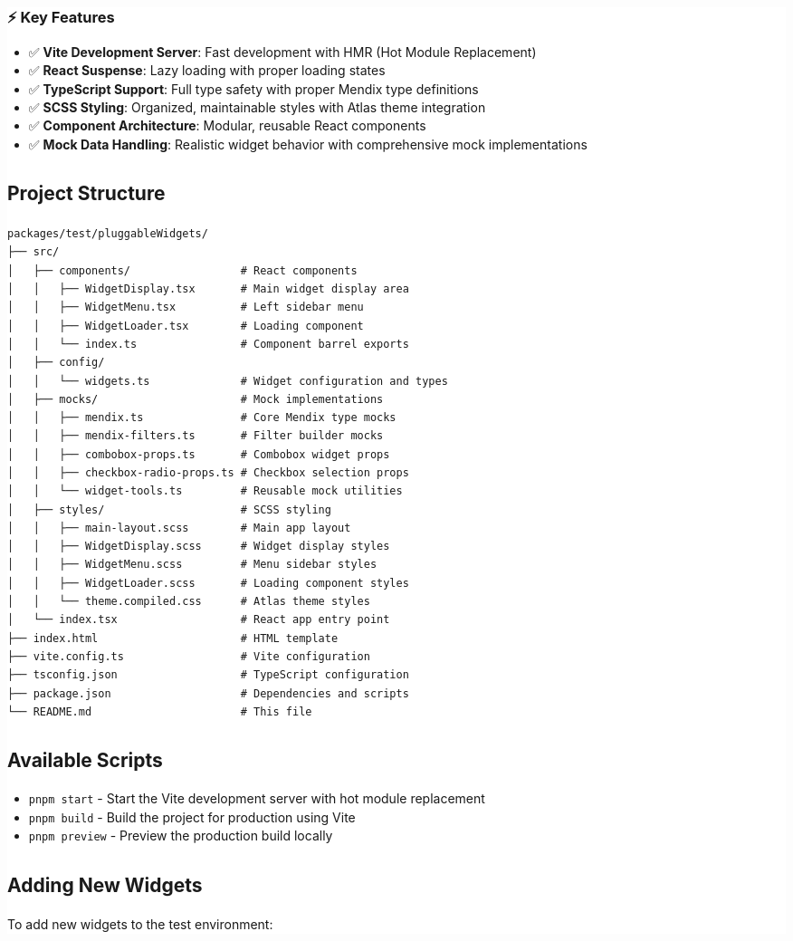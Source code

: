 ### ⚡ Key Features

- ✅ **Vite Development Server**: Fast development with HMR (Hot Module Replacement)
- ✅ **React Suspense**: Lazy loading with proper loading states
- ✅ **TypeScript Support**: Full type safety with proper Mendix type definitions
- ✅ **SCSS Styling**: Organized, maintainable styles with Atlas theme integration
- ✅ **Component Architecture**: Modular, reusable React components
- ✅ **Mock Data Handling**: Realistic widget behavior with comprehensive mock implementations

## Project Structure

```
packages/test/pluggableWidgets/
├── src/
│   ├── components/                 # React components
│   │   ├── WidgetDisplay.tsx       # Main widget display area
│   │   ├── WidgetMenu.tsx          # Left sidebar menu
│   │   ├── WidgetLoader.tsx        # Loading component
│   │   └── index.ts                # Component barrel exports
│   ├── config/
│   │   └── widgets.ts              # Widget configuration and types
│   ├── mocks/                      # Mock implementations
│   │   ├── mendix.ts               # Core Mendix type mocks
│   │   ├── mendix-filters.ts       # Filter builder mocks
│   │   ├── combobox-props.ts       # Combobox widget props
│   │   ├── checkbox-radio-props.ts # Checkbox selection props
│   │   └── widget-tools.ts         # Reusable mock utilities
│   ├── styles/                     # SCSS styling
│   │   ├── main-layout.scss        # Main app layout
│   │   ├── WidgetDisplay.scss      # Widget display styles
│   │   ├── WidgetMenu.scss         # Menu sidebar styles
│   │   ├── WidgetLoader.scss       # Loading component styles
│   │   └── theme.compiled.css      # Atlas theme styles
│   └── index.tsx                   # React app entry point
├── index.html                      # HTML template
├── vite.config.ts                  # Vite configuration
├── tsconfig.json                   # TypeScript configuration
├── package.json                    # Dependencies and scripts
└── README.md                       # This file
```

## Available Scripts

- `pnpm start` - Start the Vite development server with hot module replacement
- `pnpm build` - Build the project for production using Vite
- `pnpm preview` - Preview the production build locally

## Adding New Widgets

To add new widgets to the test environment:
